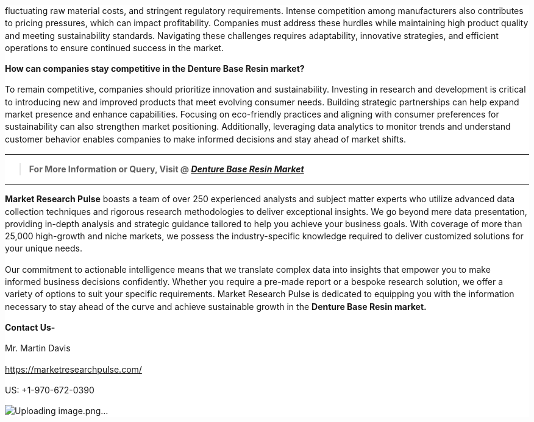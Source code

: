 fluctuating raw material costs, and stringent regulatory requirements. Intense competition among manufacturers also contributes to pricing pressures, which can impact profitability. Companies must address these hurdles while maintaining high product quality and meeting sustainability standards. Navigating these challenges requires adaptability, innovative strategies, and efficient operations to ensure continued success in the market.</p><p><strong>How can companies stay competitive in the Denture Base Resin market?</strong></p><p>To remain competitive, companies should prioritize innovation and sustainability. Investing in research and development is critical to introducing new and improved products that meet evolving consumer needs. Building strategic partnerships can help expand market presence and enhance capabilities. Focusing on eco-friendly practices and aligning with consumer preferences for sustainability can also strengthen market positioning. Additionally, leveraging data analytics to monitor trends and understand customer behavior enables companies to make informed decisions and stay ahead of market shifts.</p><hr /><blockquote><p><strong>For More Information or Query, Visit @&nbsp;<em><a href="https://marketresearchpulse.com/report/124073/denture-base-resin-market?utm_source=Linkedin&utm_medium=023">Denture Base Resin Market</a></em></strong></p></blockquote><hr /><p><strong>Market Research Pulse</strong> boasts a team of over 250 experienced analysts and subject matter experts who utilize advanced data collection techniques and rigorous research methodologies to deliver exceptional insights. We go beyond mere data presentation, providing in-depth analysis and strategic guidance tailored to help you achieve your business goals. With coverage of more than 25,000 high-growth and niche markets, we possess the industry-specific knowledge required to deliver customized solutions for your unique needs.</p><p>Our commitment to actionable intelligence means that we translate complex data into insights that empower you to make informed business decisions confidently. Whether you require a pre-made report or a bespoke research solution, we offer a variety of options to suit your specific requirements. Market Research Pulse is dedicated to equipping you with the information necessary to stay ahead of the curve and achieve sustainable growth in the <strong>Denture Base Resin market.</strong></p><p><strong>Contact Us-</strong></p><p>Mr. Martin Davis</p><p>https://marketresearchpulse.com/</p><p>US: +1-970-672-0390</p>
![Uploading image.png…]()

